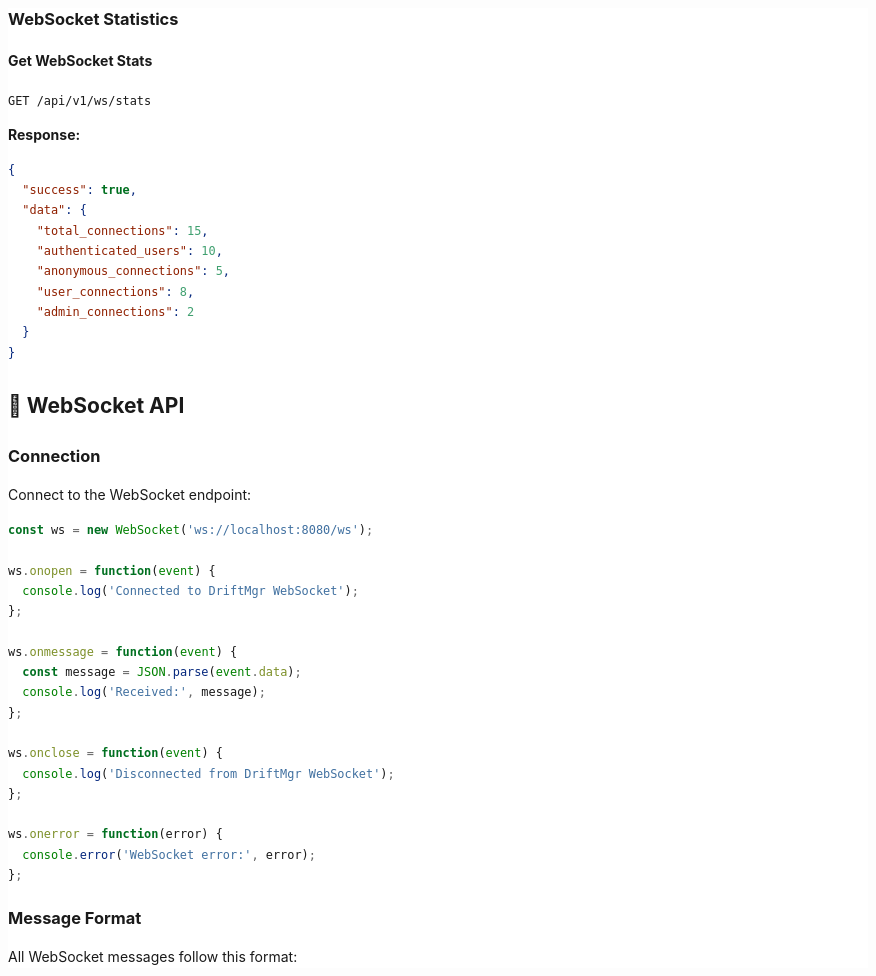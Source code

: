 ### WebSocket Statistics

#### Get WebSocket Stats

```http
GET /api/v1/ws/stats
```

**Response:**
```json
{
  "success": true,
  "data": {
    "total_connections": 15,
    "authenticated_users": 10,
    "anonymous_connections": 5,
    "user_connections": 8,
    "admin_connections": 2
  }
}
```

## 🔌 WebSocket API

### Connection

Connect to the WebSocket endpoint:

```javascript
const ws = new WebSocket('ws://localhost:8080/ws');

ws.onopen = function(event) {
  console.log('Connected to DriftMgr WebSocket');
};

ws.onmessage = function(event) {
  const message = JSON.parse(event.data);
  console.log('Received:', message);
};

ws.onclose = function(event) {
  console.log('Disconnected from DriftMgr WebSocket');
};

ws.onerror = function(error) {
  console.error('WebSocket error:', error);
};
```

### Message Format

All WebSocket messages follow this format:
